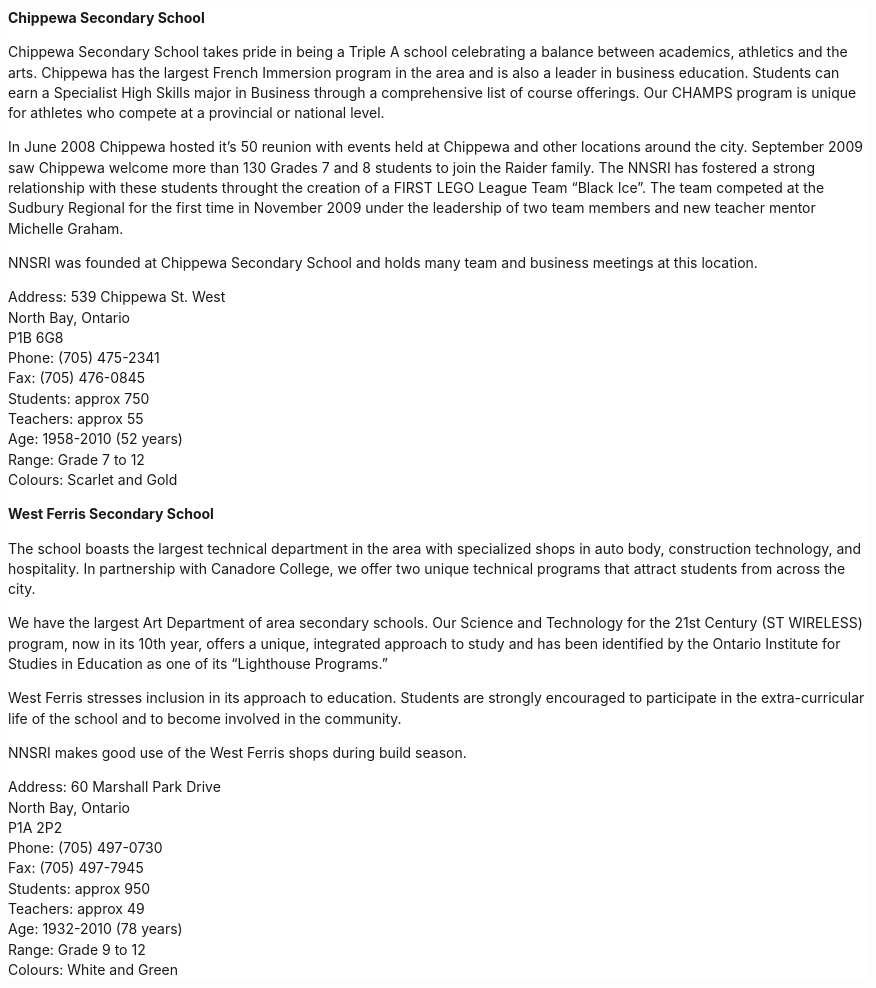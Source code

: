 **Chippewa Secondary School**

Chippewa Secondary School takes pride in being a Triple A school celebrating a
balance between academics, athletics and the arts. Chippewa has the largest
French Immersion program in the area and is also a leader in business
education. Students can earn a Specialist High Skills major in Business
through a comprehensive list of course offerings. Our CHAMPS program is unique
for athletes who compete at a provincial or national level.

In June 2008 Chippewa hosted it’s 50 reunion with events held at Chippewa and
other locations around the city. September 2009 saw Chippewa welcome more than
130 Grades 7 and 8 students to join the Raider family. The NNSRI has fostered
a strong relationship with these students throught the creation of a FIRST
LEGO League Team “Black Ice”. The team competed at the Sudbury Regional for
the first time in November 2009 under the leadership of two team members and
new teacher mentor Michelle Graham.

NNSRI was founded at Chippewa Secondary School and holds many team and
business meetings at this location.

Address: 539 Chippewa St. West  
North Bay, Ontario  
P1B 6G8  
Phone: (705) 475-2341  
Fax: (705) 476-0845  
Students: approx 750  
Teachers: approx 55  
Age: 1958-2010 (52 years)  
Range: Grade 7 to 12  
Colours: Scarlet and Gold  

**West Ferris Secondary School**

The school boasts the largest technical department in the area with
specialized shops in auto body, construction technology, and hospitality. In
partnership with Canadore College, we offer two unique technical programs that
attract students from across the city.

We have the largest Art Department of area secondary schools. Our Science and
Technology for the 21st Century (ST WIRELESS) program, now in its 10th year,
offers a unique, integrated approach to study and has been identified by the
Ontario Institute for Studies in Education as one of its “Lighthouse
Programs.”

West Ferris stresses inclusion in its approach to education. Students are
strongly encouraged to participate in the extra-curricular life of the school
and to become involved in the community.

NNSRI makes good use of the West Ferris shops during build season.

Address: 60 Marshall Park Drive  
North Bay, Ontario  
P1A 2P2  
Phone: (705) 497-0730  
Fax: (705) 497-7945  
Students: approx 950  
Teachers: approx 49  
Age: 1932-2010 (78 years)  
Range: Grade 9 to 12  
Colours: White and Green  
